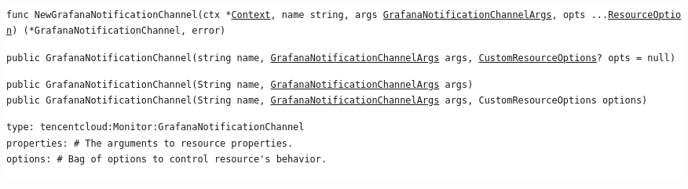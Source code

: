 <div>
<pulumi-choosable type="language" values="go">
<div class="highlight"><pre class="chroma"><code class="language-go" data-lang="go"><span class="k">func </span><span class="nx">NewGrafanaNotificationChannel</span><span class="p">(</span><span class="nx">ctx</span><span class="p"> *</span><span class="nx"><a href="https://pkg.go.dev/github.com/pulumi/pulumi/sdk/v3/go/pulumi?tab=doc#Context">Context</a></span><span class="p">,</span> <span class="nx">name</span><span class="p"> </span><span class="nx">string</span><span class="p">,</span> <span class="nx">args</span><span class="p"> </span><span class="nx"><a href="#inputs">GrafanaNotificationChannelArgs</a></span><span class="p">,</span> <span class="nx">opts</span><span class="p"> ...</span><span class="nx"><a href="https://pkg.go.dev/github.com/pulumi/pulumi/sdk/v3/go/pulumi?tab=doc#ResourceOption">ResourceOption</a></span><span class="p">) (*<span class="nx">GrafanaNotificationChannel</span>, error)</span></code></pre></div>
</pulumi-choosable>
</div>

<div>
<pulumi-choosable type="language" values="csharp">
<div class="highlight"><pre class="chroma"><code class="language-csharp" data-lang="csharp"><span class="k">public </span><span class="nx">GrafanaNotificationChannel</span><span class="p">(</span><span class="nx">string</span><span class="p"> </span><span class="nx">name<span class="p">,</span> <span class="nx"><a href="#inputs">GrafanaNotificationChannelArgs</a></span><span class="p"> </span><span class="nx">args<span class="p">,</span> <span class="nx"><a href="/docs/reference/pkg/dotnet/Pulumi/Pulumi.CustomResourceOptions.html">CustomResourceOptions</a></span><span class="p">? </span><span class="nx">opts = null<span class="p">)</span></code></pre></div>
</pulumi-choosable>
</div>

<div>
<pulumi-choosable type="language" values="java">
<div class="highlight"><pre class="chroma">
<code class="language-java" data-lang="java"><span class="k">public </span><span class="nx">GrafanaNotificationChannel</span><span class="p">(</span><span class="nx">String</span><span class="p"> </span><span class="nx">name<span class="p">,</span> <span class="nx"><a href="#inputs">GrafanaNotificationChannelArgs</a></span><span class="p"> </span><span class="nx">args<span class="p">)</span>
<span class="k">public </span><span class="nx">GrafanaNotificationChannel</span><span class="p">(</span><span class="nx">String</span><span class="p"> </span><span class="nx">name<span class="p">,</span> <span class="nx"><a href="#inputs">GrafanaNotificationChannelArgs</a></span><span class="p"> </span><span class="nx">args<span class="p">,</span> <span class="nx">CustomResourceOptions</span><span class="p"> </span><span class="nx">options<span class="p">)</span>
</code></pre></div>
</pulumi-choosable>
</div>

<div>
<pulumi-choosable type="language" values="yaml">
<div class="highlight"><pre class="chroma"><code class="language-yaml" data-lang="yaml">type: <span class="nx">tencentcloud:Monitor:GrafanaNotificationChannel</span><span class="p"></span>
<span class="p">properties</span><span class="p">: </span><span class="c">#&nbsp;The arguments to resource properties.</span>
<span class="p"></span><span class="p">options</span><span class="p">: </span><span class="c">#&nbsp;Bag of options to control resource&#39;s behavior.</span>
<span class="p"></span>
</code></pre></div>
</pulumi-choosable>
</div>

